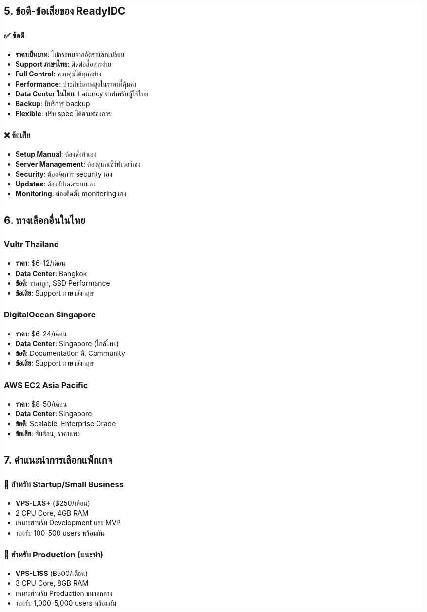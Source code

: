 ## 5. ข้อดี-ข้อเสียของ ReadyIDC

### ✅ ข้อดี
- **ราคาเป็นบาท**: ไม่กระทบจากอัตราแลกเปลี่ยน
- **Support ภาษาไทย**: ติดต่อสื่อสารง่าย
- **Full Control**: ควบคุมได้ทุกอย่าง
- **Performance**: ประสิทธิภาพสูงในราคาที่คุ้มค่า
- **Data Center ในไทย**: Latency ต่ำสำหรับผู้ใช้ไทย
- **Backup**: มีบริการ backup
- **Flexible**: ปรับ spec ได้ตามต้องการ

### ❌ ข้อเสีย
- **Setup Manual**: ต้องตั้งค่าเอง
- **Server Management**: ต้องดูแลเซิร์ฟเวอร์เอง
- **Security**: ต้องจัดการ security เอง
- **Updates**: ต้องอัปเดตระบบเอง
- **Monitoring**: ต้องติดตั้ง monitoring เอง

## 6. ทางเลือกอื่นในไทย

### Vultr Thailand
- **ราคา**: $6-12/เดือน
- **Data Center**: Bangkok
- **ข้อดี**: ราคาถูก, SSD Performance
- **ข้อเสีย**: Support ภาษาอังกฤษ

### DigitalOcean Singapore
- **ราคา**: $6-24/เดือน
- **Data Center**: Singapore (ใกล้ไทย)
- **ข้อดี**: Documentation ดี, Community
- **ข้อเสีย**: Support ภาษาอังกฤษ

### AWS EC2 Asia Pacific
- **ราคา**: $8-50/เดือน
- **Data Center**: Singapore
- **ข้อดี**: Scalable, Enterprise Grade
- **ข้อเสีย**: ซับซ้อน, ราคาแพง

## 7. คำแนะนำการเลือกแพ็กเกจ

### 🎯 สำหรับ Startup/Small Business
- **VPS-LXS+** (฿250/เดือน)
- 2 CPU Core, 4GB RAM
- เหมาะสำหรับ Development และ MVP
- รองรับ 100-500 users พร้อมกัน

### 🚀 สำหรับ Production (แนะนำ)
- **VPS-L1SS** (฿500/เดือน)
- 3 CPU Core, 8GB RAM
- เหมาะสำหรับ Production ขนาดกลาง
- รองรับ 1,000-5,000 users พร้อมกัน
